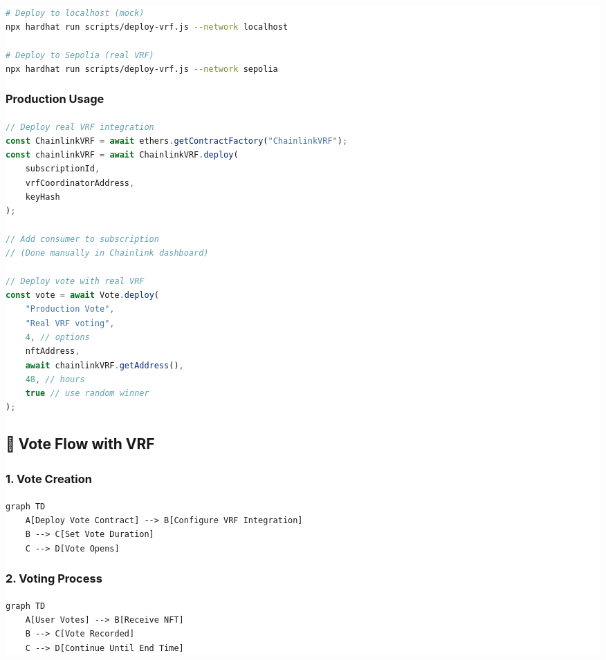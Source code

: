 ```bash
# Deploy to localhost (mock)
npx hardhat run scripts/deploy-vrf.js --network localhost

# Deploy to Sepolia (real VRF)
npx hardhat run scripts/deploy-vrf.js --network sepolia
```

### Production Usage

```javascript
// Deploy real VRF integration
const ChainlinkVRF = await ethers.getContractFactory("ChainlinkVRF");
const chainlinkVRF = await ChainlinkVRF.deploy(
    subscriptionId,
    vrfCoordinatorAddress,
    keyHash
);

// Add consumer to subscription
// (Done manually in Chainlink dashboard)

// Deploy vote with real VRF
const vote = await Vote.deploy(
    "Production Vote",
    "Real VRF voting",
    4, // options
    nftAddress,
    await chainlinkVRF.getAddress(),
    48, // hours
    true // use random winner
);
```

## 🔄 Vote Flow with VRF

### 1. Vote Creation
```mermaid
graph TD
    A[Deploy Vote Contract] --> B[Configure VRF Integration]
    B --> C[Set Vote Duration]
    C --> D[Vote Opens]
```

### 2. Voting Process
```mermaid
graph TD
    A[User Votes] --> B[Receive NFT]
    B --> C[Vote Recorded]
    C --> D[Continue Until End Time]
```
